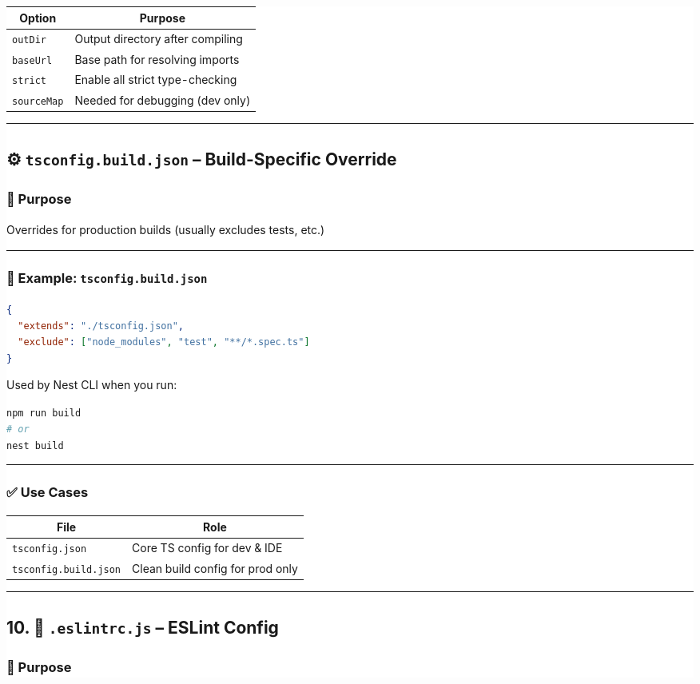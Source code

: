 | Option           | Purpose                             |
|------------------|-------------------------------------|
| `outDir`         | Output directory after compiling    |
| `baseUrl`        | Base path for resolving imports     |
| `strict`         | Enable all strict type-checking     |
| `sourceMap`      | Needed for debugging (dev only)     |

---

## ⚙️ `tsconfig.build.json` – Build-Specific Override

### 📄 Purpose

Overrides for production builds (usually excludes tests, etc.)

---

### 📄 Example: `tsconfig.build.json`

```json
{
  "extends": "./tsconfig.json",
  "exclude": ["node_modules", "test", "**/*.spec.ts"]
}
```

Used by Nest CLI when you run:

```bash
npm run build
# or
nest build
```

---

### ✅ Use Cases

| File                  | Role                             |
|------------------------|----------------------------------|
| `tsconfig.json`        | Core TS config for dev & IDE     |
| `tsconfig.build.json`  | Clean build config for prod only |

---

## 10. 📏 `.eslintrc.js` – ESLint Config

### 📄 Purpose
